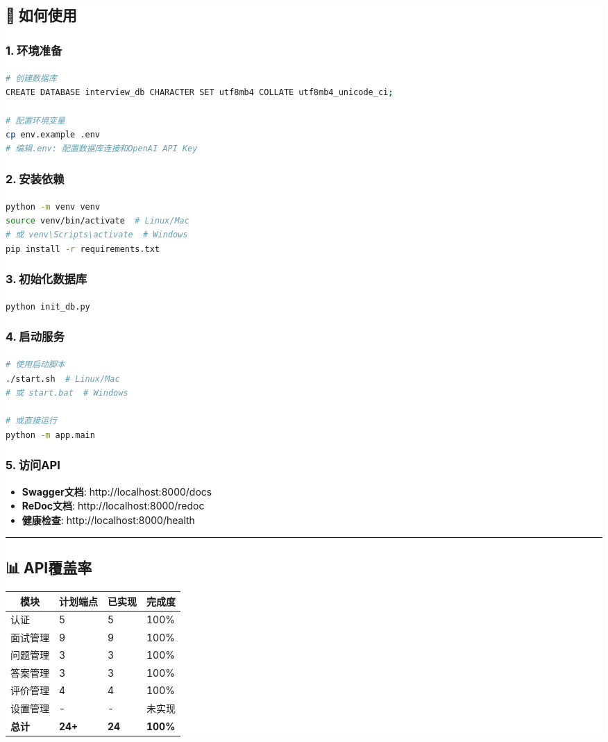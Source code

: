 
## 🚀 如何使用

### 1. 环境准备
```bash
# 创建数据库
CREATE DATABASE interview_db CHARACTER SET utf8mb4 COLLATE utf8mb4_unicode_ci;

# 配置环境变量
cp env.example .env
# 编辑.env: 配置数据库连接和OpenAI API Key
```

### 2. 安装依赖
```bash
python -m venv venv
source venv/bin/activate  # Linux/Mac
# 或 venv\Scripts\activate  # Windows
pip install -r requirements.txt
```

### 3. 初始化数据库
```bash
python init_db.py
```

### 4. 启动服务
```bash
# 使用启动脚本
./start.sh  # Linux/Mac
# 或 start.bat  # Windows

# 或直接运行
python -m app.main
```

### 5. 访问API
- **Swagger文档**: http://localhost:8000/docs
- **ReDoc文档**: http://localhost:8000/redoc
- **健康检查**: http://localhost:8000/health

---

## 📊 API覆盖率

| 模块 | 计划端点 | 已实现 | 完成度 |
|------|----------|--------|--------|
| 认证 | 5 | 5 | 100% |
| 面试管理 | 9 | 9 | 100% |
| 问题管理 | 3 | 3 | 100% |
| 答案管理 | 3 | 3 | 100% |
| 评价管理 | 4 | 4 | 100% |
| 设置管理 | - | - | 未实现 |
| **总计** | **24+** | **24** | **100%** |
